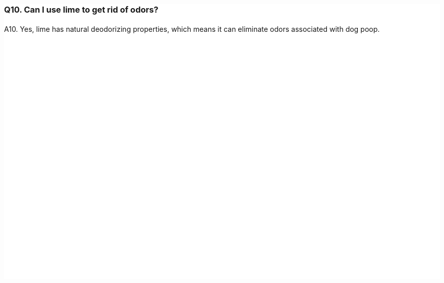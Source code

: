 <h3>Q10. Can I use lime to get rid of odors?</h3>
A10. Yes, lime has natural deodorizing properties, which means it can eliminate odors associated with dog poop.

<div style="position: relative; padding-bottom: 56.25%; overflow: hidden"><iframe src="https://www.youtube.com/embed/ZB4xvtcRGMw" frameborder="0" allow="accelerometer; autoplay; clipboard-write; encrypted-media; gyroscope; picture-in-picture; web-share" allowfullscreen style="position: absolute; top: 0; left: 0; width: 100%; height: 100%;"></iframe>
</div>